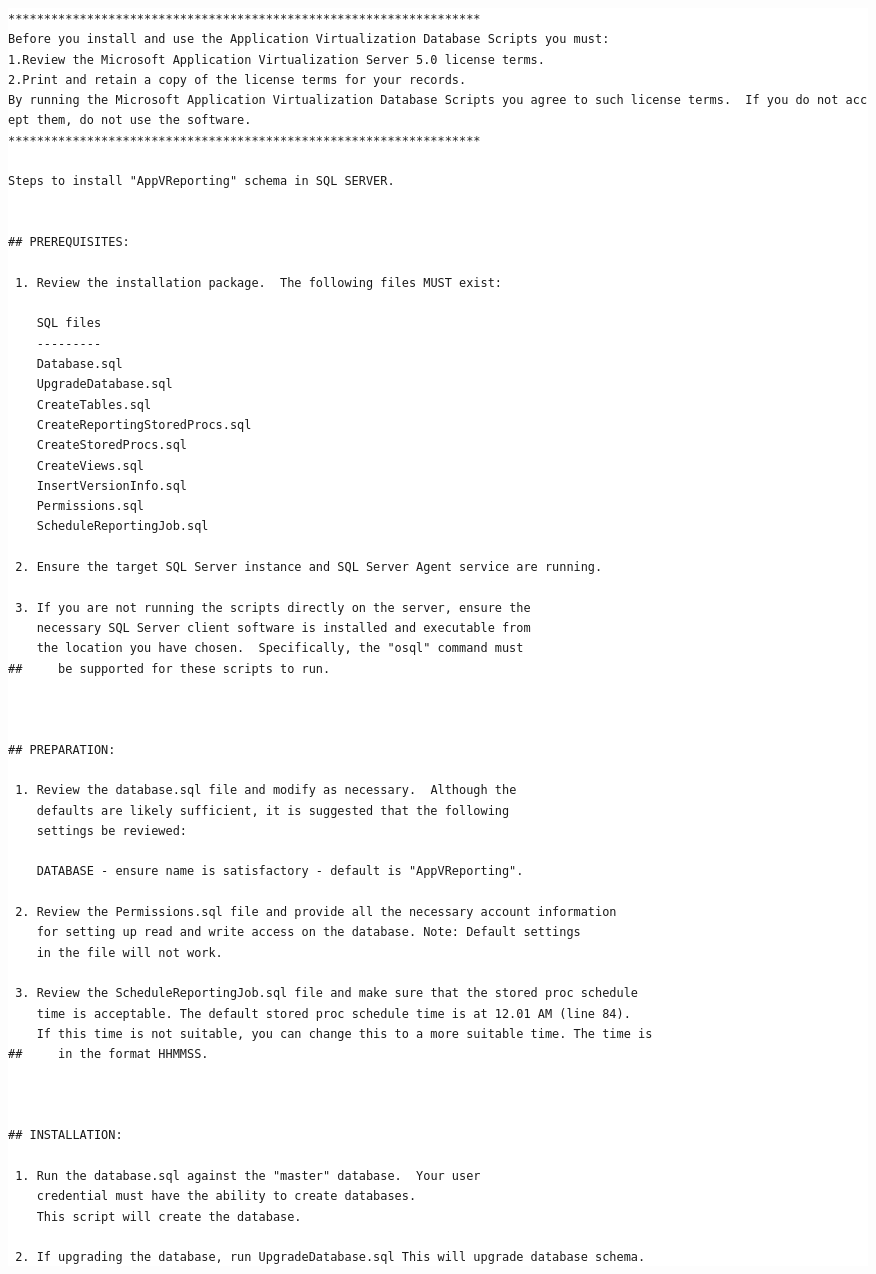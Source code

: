 ```plaintext
******************************************************************
Before you install and use the Application Virtualization Database Scripts you must:
1.Review the Microsoft Application Virtualization Server 5.0 license terms.
2.Print and retain a copy of the license terms for your records.
By running the Microsoft Application Virtualization Database Scripts you agree to such license terms.  If you do not accept them, do not use the software.
******************************************************************

Steps to install "AppVReporting" schema in SQL SERVER.


## PREREQUISITES:

 1. Review the installation package.  The following files MUST exist:

    SQL files
    ---------
    Database.sql
    UpgradeDatabase.sql
    CreateTables.sql
    CreateReportingStoredProcs.sql
    CreateStoredProcs.sql
    CreateViews.sql
    InsertVersionInfo.sql
    Permissions.sql
    ScheduleReportingJob.sql

 2. Ensure the target SQL Server instance and SQL Server Agent service are running.

 3. If you are not running the scripts directly on the server, ensure the 
    necessary SQL Server client software is installed and executable from
    the location you have chosen.  Specifically, the "osql" command must
##     be supported for these scripts to run.



## PREPARATION:

 1. Review the database.sql file and modify as necessary.  Although the
    defaults are likely sufficient, it is suggested that the following
    settings be reviewed:

    DATABASE - ensure name is satisfactory - default is "AppVReporting".

 2. Review the Permissions.sql file and provide all the necessary account information
    for setting up read and write access on the database. Note: Default settings
    in the file will not work.

 3. Review the ScheduleReportingJob.sql file and make sure that the stored proc schedule
    time is acceptable. The default stored proc schedule time is at 12.01 AM (line 84). 
    If this time is not suitable, you can change this to a more suitable time. The time is
##     in the format HHMMSS.



## INSTALLATION:

 1. Run the database.sql against the "master" database.  Your user
    credential must have the ability to create databases.
    This script will create the database.

 2. If upgrading the database, run UpgradeDatabase.sql This will upgrade database schema.

```
